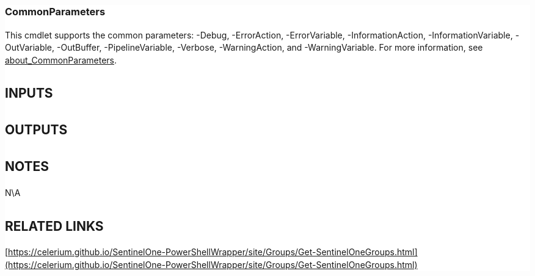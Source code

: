 ### CommonParameters
This cmdlet supports the common parameters: -Debug, -ErrorAction, -ErrorVariable, -InformationAction, -InformationVariable, -OutVariable, -OutBuffer, -PipelineVariable, -Verbose, -WarningAction, and -WarningVariable. For more information, see [about_CommonParameters](http://go.microsoft.com/fwlink/?LinkID=113216).

## INPUTS

## OUTPUTS

## NOTES
N\A

## RELATED LINKS

[https://celerium.github.io/SentinelOne-PowerShellWrapper/site/Groups/Get-SentinelOneGroups.html](https://celerium.github.io/SentinelOne-PowerShellWrapper/site/Groups/Get-SentinelOneGroups.html)

